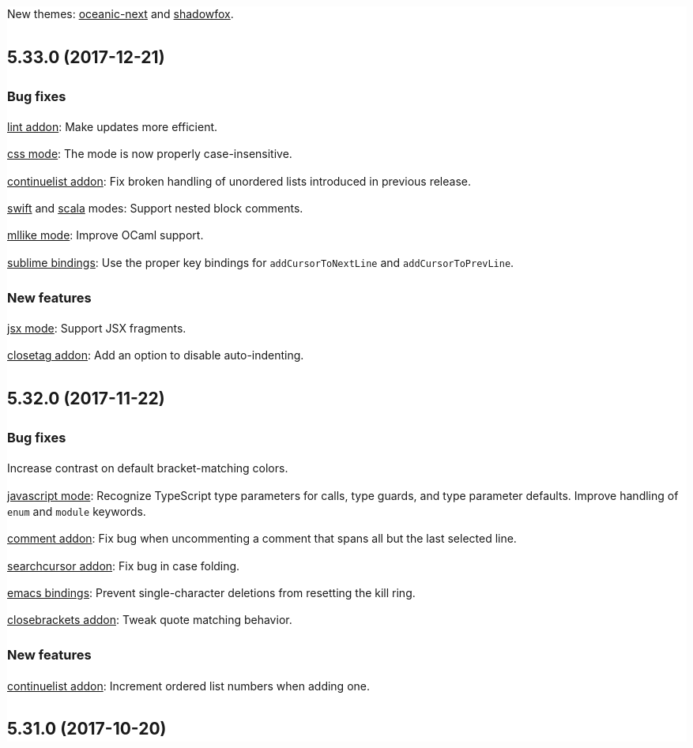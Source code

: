 New themes: [oceanic-next](https://codemirror.net/demo/theme.html#oceanic-next) and [shadowfox](https://codemirror.net/demo/theme.html#shadowfox).

## 5.33.0 (2017-12-21)

### Bug fixes

[lint addon](https://codemirror.net/doc/manual.html#addon_lint): Make updates more efficient.

[css mode](https://codemirror.net/mode/css/): The mode is now properly case-insensitive.

[continuelist addon](https://codemirror.net/doc/manual.html#addon_continuelist): Fix broken handling of unordered lists introduced in previous release.

[swift](https://codemirror.net/mode/swift) and [scala](https://codemirror.net/mode/clike/) modes: Support nested block comments.

[mllike mode](https://codemirror.net/mode/mllike/index.html): Improve OCaml support.

[sublime bindings](https://codemirror.net/demo/sublime.html): Use the proper key bindings for `addCursorToNextLine` and `addCursorToPrevLine`.

### New features

[jsx mode](https://codemirror.net/mode/jsx/index.html): Support JSX fragments.

[closetag addon](https://codemirror.net/demo/closetag.html): Add an option to disable auto-indenting.

## 5.32.0 (2017-11-22)

### Bug fixes

Increase contrast on default bracket-matching colors.

[javascript mode](https://codemirror.net/mode/javascript/): Recognize TypeScript type parameters for calls, type guards, and type parameter defaults. Improve handling of `enum` and `module` keywords.

[comment addon](https://codemirror.net/doc/manual.html#addon_comment): Fix bug when uncommenting a comment that spans all but the last selected line.

[searchcursor addon](https://codemirror.net/doc/manual.html#addon_searchcursor): Fix bug in case folding.

[emacs bindings](https://codemirror.net/demo/emacs.html): Prevent single-character deletions from resetting the kill ring.

[closebrackets addon](https://codemirror.net/doc/manual.html#addon_closebrackets): Tweak quote matching behavior.

### New features

[continuelist addon](https://codemirror.net/doc/manual.html#addon_continuelist): Increment ordered list numbers when adding one.

## 5.31.0 (2017-10-20)
